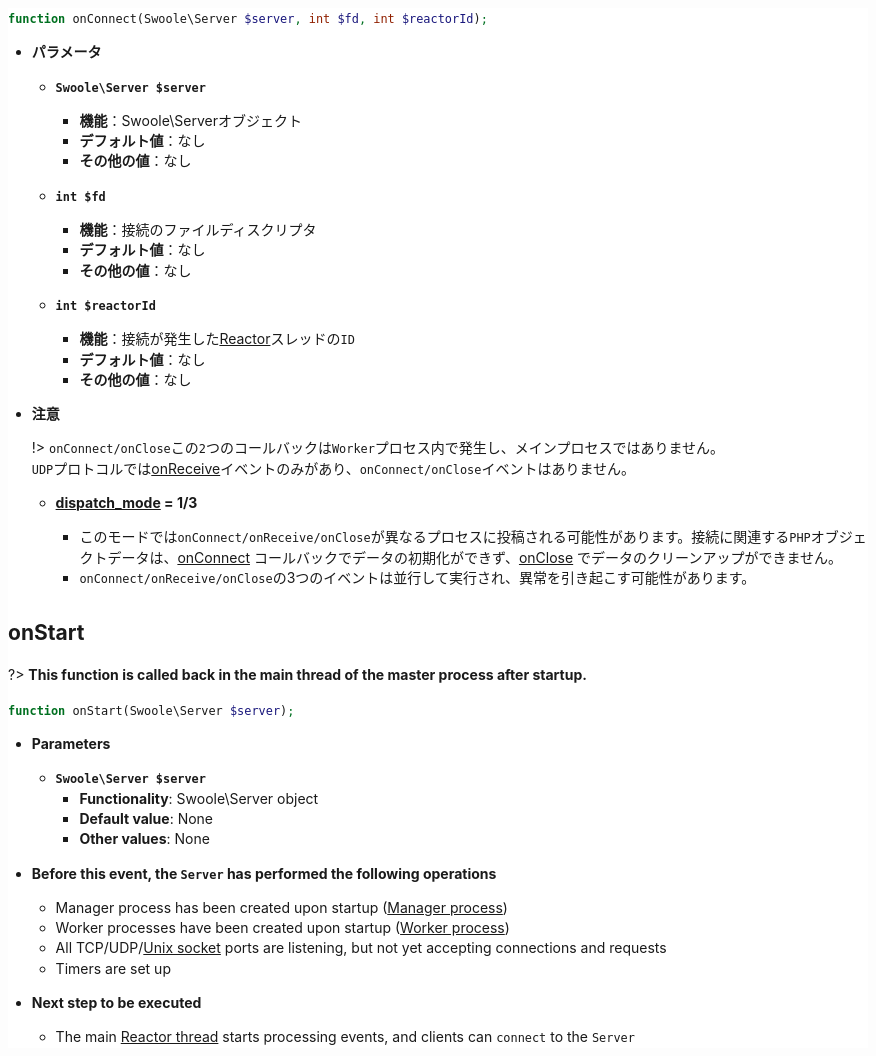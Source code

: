 ```php
function onConnect(Swoole\Server $server, int $fd, int $reactorId);
```

  * **パラメータ** 

    * **`Swoole\Server $server`**
      * **機能**：Swoole\Serverオブジェクト
      * **デフォルト値**：なし
      * **その他の値**：なし

    * **`int $fd`**
      * **機能**：接続のファイルディスクリプタ
      * **デフォルト値**：なし
      * **その他の値**：なし

    * **`int $reactorId`**
      * **機能**：接続が発生した[Reactor](/learn?id=reactor糸)スレッドの`ID`
      * **デフォルト値**：なし
      * **その他の値**：なし

  * **注意**

    !> `onConnect/onClose`この`2`つのコールバックは`Worker`プロセス内で発生し、メインプロセスではありません。  
    `UDP`プロトコルでは[onReceive](/server/events?id=onreceive)イベントのみがあり、`onConnect/onClose`イベントはありません。

    * **[dispatch_mode](/server/setting?id=dispatch_mode) = 1/3**

      * このモードでは`onConnect/onReceive/onClose`が異なるプロセスに投稿される可能性があります。接続に関連する`PHP`オブジェクトデータは、[onConnect](/server/events?id=onconnect) コールバックでデータの初期化ができず、[onClose](/server/events?id=onclose) でデータのクリーンアップができません。
      * `onConnect/onReceive/onClose`の3つのイベントは並行して実行され、異常を引き起こす可能性があります。
## onStart

?> **This function is called back in the main thread of the master process after startup.**

```php
function onStart(Swoole\Server $server);
```

  * **Parameters**

    * **`Swoole\Server $server`**
      * **Functionality**: Swoole\Server object
      * **Default value**: None
      * **Other values**: None

* **Before this event, the `Server` has performed the following operations**

    * Manager process has been created upon startup ([Manager process](/learn?id=manager-process))
    * Worker processes have been created upon startup ([Worker process](/learn?id=worker-process))
    * All TCP/UDP/[Unix socket](/learn?id=ipc) ports are listening, but not yet accepting connections and requests
    * Timers are set up

* **Next step to be executed**

    * The main [Reactor thread](/learn?id=reactor-thread) starts processing events, and clients can `connect` to the `Server`
